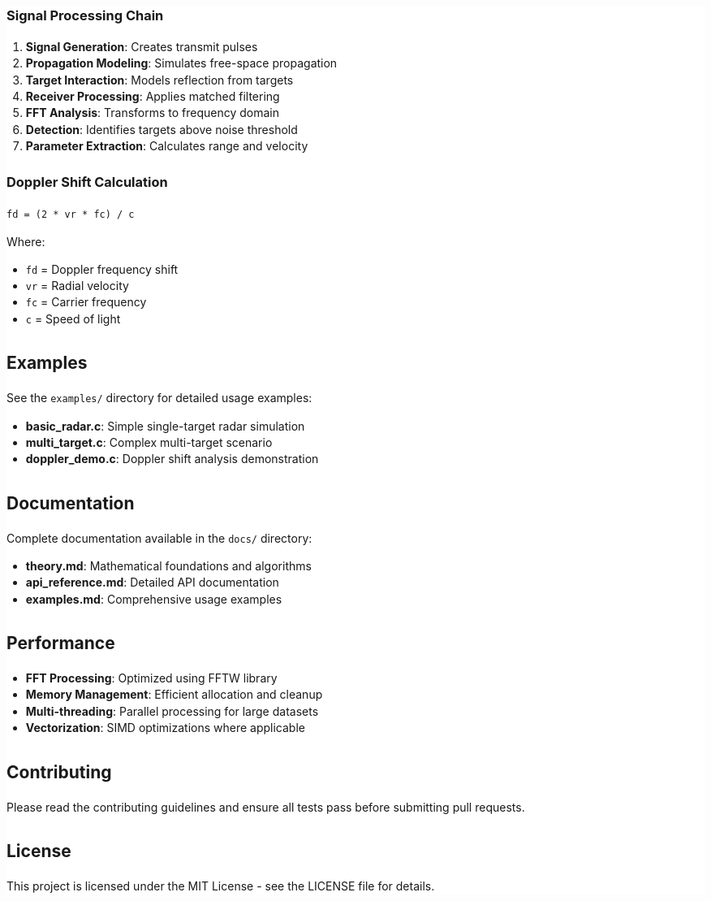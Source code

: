 ### Signal Processing Chain

1. **Signal Generation**: Creates transmit pulses
2. **Propagation Modeling**: Simulates free-space propagation
3. **Target Interaction**: Models reflection from targets
4. **Receiver Processing**: Applies matched filtering
5. **FFT Analysis**: Transforms to frequency domain
6. **Detection**: Identifies targets above noise threshold
7. **Parameter Extraction**: Calculates range and velocity

### Doppler Shift Calculation

```
fd = (2 * vr * fc) / c
```

Where:
- `fd` = Doppler frequency shift
- `vr` = Radial velocity
- `fc` = Carrier frequency
- `c` = Speed of light

## Examples

See the `examples/` directory for detailed usage examples:

- **basic_radar.c**: Simple single-target radar simulation
- **multi_target.c**: Complex multi-target scenario
- **doppler_demo.c**: Doppler shift analysis demonstration

## Documentation

Complete documentation available in the `docs/` directory:

- **theory.md**: Mathematical foundations and algorithms
- **api_reference.md**: Detailed API documentation
- **examples.md**: Comprehensive usage examples

## Performance

- **FFT Processing**: Optimized using FFTW library
- **Memory Management**: Efficient allocation and cleanup
- **Multi-threading**: Parallel processing for large datasets
- **Vectorization**: SIMD optimizations where applicable

## Contributing

Please read the contributing guidelines and ensure all tests pass before submitting pull requests.

## License

This project is licensed under the MIT License - see the LICENSE file for details.
